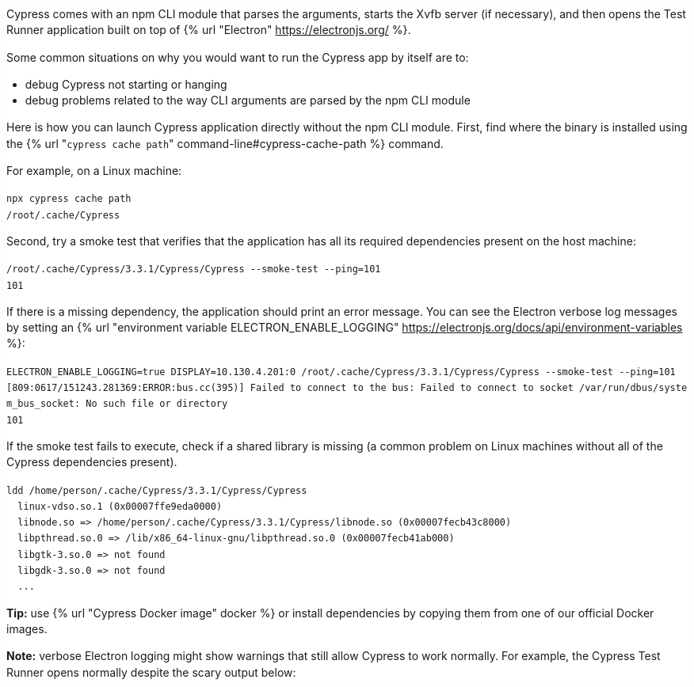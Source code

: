 Cypress comes with an npm CLI module that parses the arguments, starts the Xvfb server (if necessary), and then opens the Test Runner application built on top of {% url "Electron" https://electronjs.org/ %}.

Some common situations on why you would want to run the Cypress app by itself are to:

- debug Cypress not starting or hanging
- debug problems related to the way CLI arguments are parsed by the npm CLI module

Here is how you can launch Cypress application directly without the npm CLI module. First, find where the binary is installed using the {% url "`cypress cache path`" command-line#cypress-cache-path %} command.

For example, on a Linux machine:

```shell
npx cypress cache path
/root/.cache/Cypress
```

Second, try a smoke test that verifies that the application has all its required dependencies present on the host machine:

```shell
/root/.cache/Cypress/3.3.1/Cypress/Cypress --smoke-test --ping=101
101
```

If there is a missing dependency, the application should print an error message. You can see the Electron verbose log messages by setting an {% url "environment variable ELECTRON_ENABLE_LOGGING" https://electronjs.org/docs/api/environment-variables %}:

```shell
ELECTRON_ENABLE_LOGGING=true DISPLAY=10.130.4.201:0 /root/.cache/Cypress/3.3.1/Cypress/Cypress --smoke-test --ping=101
[809:0617/151243.281369:ERROR:bus.cc(395)] Failed to connect to the bus: Failed to connect to socket /var/run/dbus/system_bus_socket: No such file or directory
101
```

If the smoke test fails to execute, check if a shared library is missing (a common problem on Linux machines without all of the Cypress dependencies present).

```shell
ldd /home/person/.cache/Cypress/3.3.1/Cypress/Cypress
  linux-vdso.so.1 (0x00007ffe9eda0000)
  libnode.so => /home/person/.cache/Cypress/3.3.1/Cypress/libnode.so (0x00007fecb43c8000)
  libpthread.so.0 => /lib/x86_64-linux-gnu/libpthread.so.0 (0x00007fecb41ab000)
  libgtk-3.so.0 => not found
  libgdk-3.so.0 => not found
  ...
```

**Tip:** use {% url "Cypress Docker image" docker %} or install dependencies by copying them from one of our official Docker images.

**Note:** verbose Electron logging might show warnings that still allow Cypress to work normally. For example, the Cypress Test Runner opens normally despite the scary output below:
